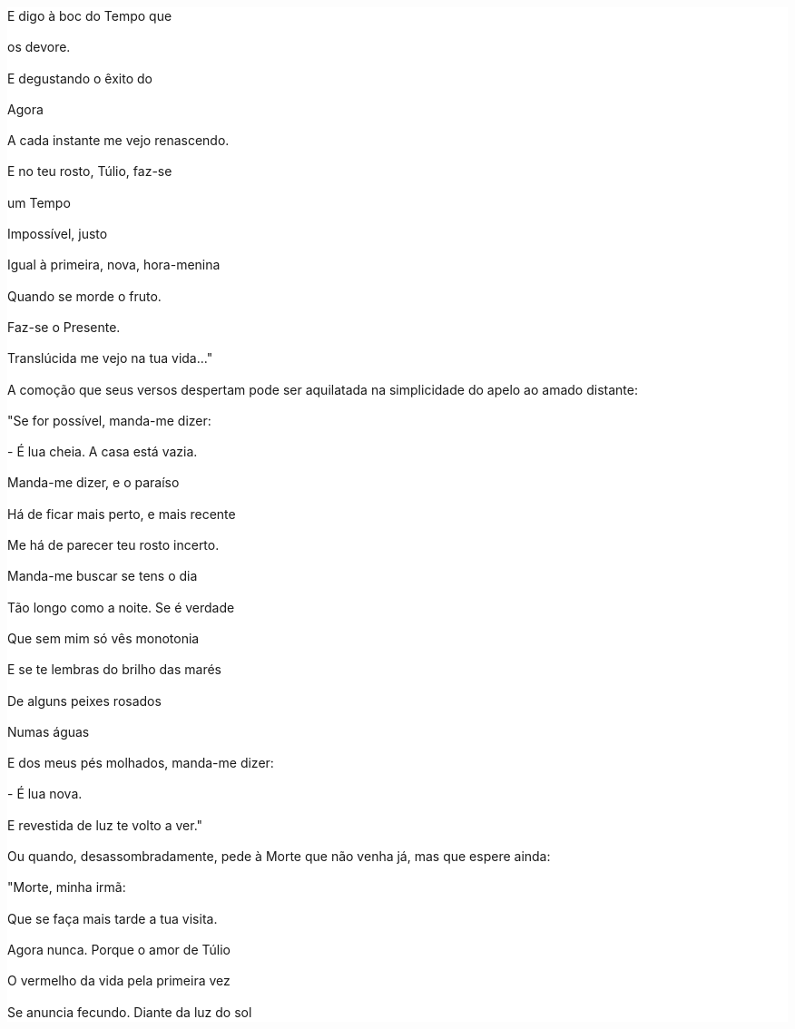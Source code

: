 E digo à boc do Tempo que

os devore.

E degustando o êxito do

Agora

A cada instante me vejo renascendo.

E no teu rosto, Túlio, faz-se

um Tempo

Impossível, justo

Igual à primeira, nova, hora-menina

Quando se morde o fruto.

Faz-se o Presente.

Translúcida me vejo na tua vida\..."

A comoção que seus versos despertam pode ser aquilatada na simplicidade do apelo ao amado distante:

"Se for possível, manda-me dizer:

\- É lua cheia. A casa está vazia.

Manda-me dizer, e o paraíso

Há de ficar mais perto, e mais recente

Me há de parecer teu rosto incerto.

Manda-me buscar se tens o dia

Tão longo como a noite. Se é verdade

Que sem mim só vês monotonia

E se te lembras do brilho das marés

De alguns peixes rosados

Numas águas

E dos meus pés molhados, manda-me dizer:

\- É lua nova.

E revestida de luz te volto a ver."

Ou quando, desassombradamente, pede à Morte que não venha já, mas que espere ainda:

"Morte, minha irmã:

Que se faça mais tarde a tua visita.

Agora nunca. Porque o amor de Túlio

O vermelho da vida pela primeira vez

Se anuncia fecundo. Diante da luz do sol
